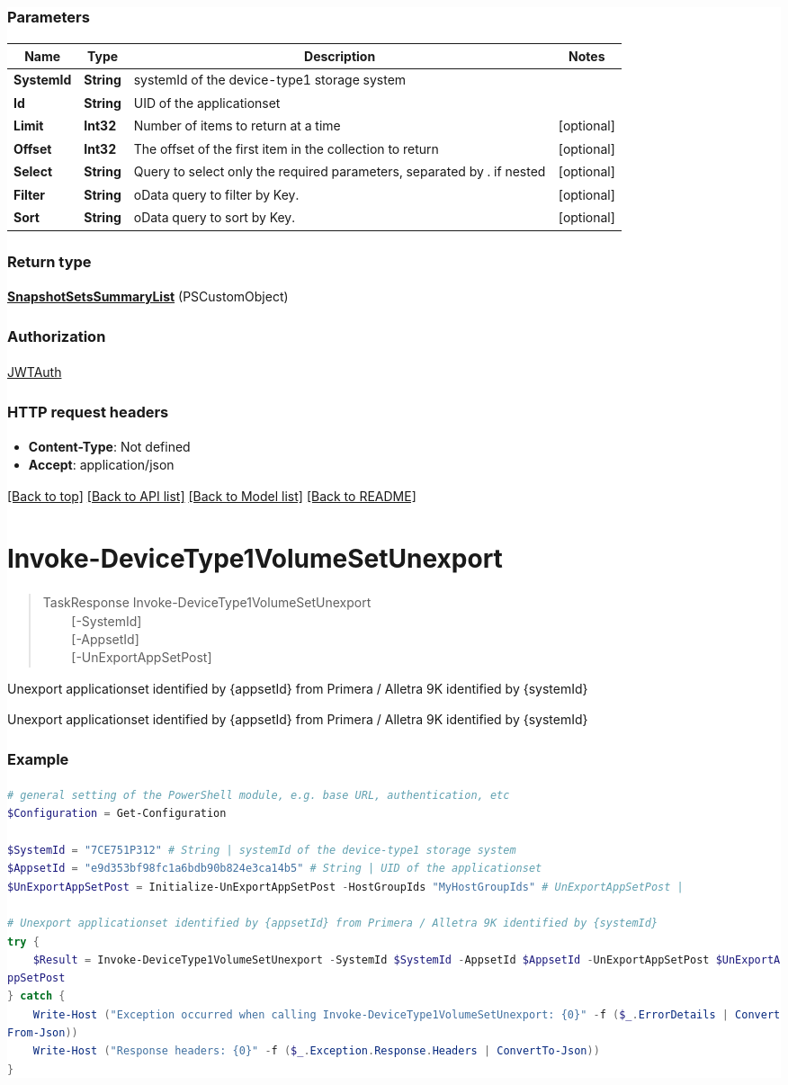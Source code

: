 ### Parameters

Name | Type | Description  | Notes
------------- | ------------- | ------------- | -------------
 **SystemId** | **String**| systemId of the device-type1 storage system | 
 **Id** | **String**| UID of the applicationset | 
 **Limit** | **Int32**| Number of items to return at a time | [optional] 
 **Offset** | **Int32**| The offset of the first item in the collection to return | [optional] 
 **Select** | **String**| Query to select only the required parameters, separated by . if nested | [optional] 
 **Filter** | **String**| oData query to filter by Key. | [optional] 
 **Sort** | **String**| oData query to sort by Key. | [optional] 

### Return type

[**SnapshotSetsSummaryList**](SnapshotSetsSummaryList.md) (PSCustomObject)

### Authorization

[JWTAuth](../README.md#JWTAuth)

### HTTP request headers

 - **Content-Type**: Not defined
 - **Accept**: application/json

[[Back to top]](#) [[Back to API list]](../README.md#documentation-for-api-endpoints) [[Back to Model list]](../README.md#documentation-for-models) [[Back to README]](../README.md)

<a id="Invoke-DeviceType1VolumeSetUnexport"></a>
# **Invoke-DeviceType1VolumeSetUnexport**
> TaskResponse Invoke-DeviceType1VolumeSetUnexport<br>
> &nbsp;&nbsp;&nbsp;&nbsp;&nbsp;&nbsp;&nbsp;&nbsp;[-SystemId] <String><br>
> &nbsp;&nbsp;&nbsp;&nbsp;&nbsp;&nbsp;&nbsp;&nbsp;[-AppsetId] <String><br>
> &nbsp;&nbsp;&nbsp;&nbsp;&nbsp;&nbsp;&nbsp;&nbsp;[-UnExportAppSetPost] <PSCustomObject><br>

Unexport applicationset identified by {appsetId} from Primera / Alletra 9K identified by {systemId}

Unexport applicationset identified by {appsetId} from Primera / Alletra 9K identified by {systemId}

### Example
```powershell
# general setting of the PowerShell module, e.g. base URL, authentication, etc
$Configuration = Get-Configuration

$SystemId = "7CE751P312" # String | systemId of the device-type1 storage system
$AppsetId = "e9d353bf98fc1a6bdb90b824e3ca14b5" # String | UID of the applicationset
$UnExportAppSetPost = Initialize-UnExportAppSetPost -HostGroupIds "MyHostGroupIds" # UnExportAppSetPost | 

# Unexport applicationset identified by {appsetId} from Primera / Alletra 9K identified by {systemId}
try {
    $Result = Invoke-DeviceType1VolumeSetUnexport -SystemId $SystemId -AppsetId $AppsetId -UnExportAppSetPost $UnExportAppSetPost
} catch {
    Write-Host ("Exception occurred when calling Invoke-DeviceType1VolumeSetUnexport: {0}" -f ($_.ErrorDetails | ConvertFrom-Json))
    Write-Host ("Response headers: {0}" -f ($_.Exception.Response.Headers | ConvertTo-Json))
}
```
